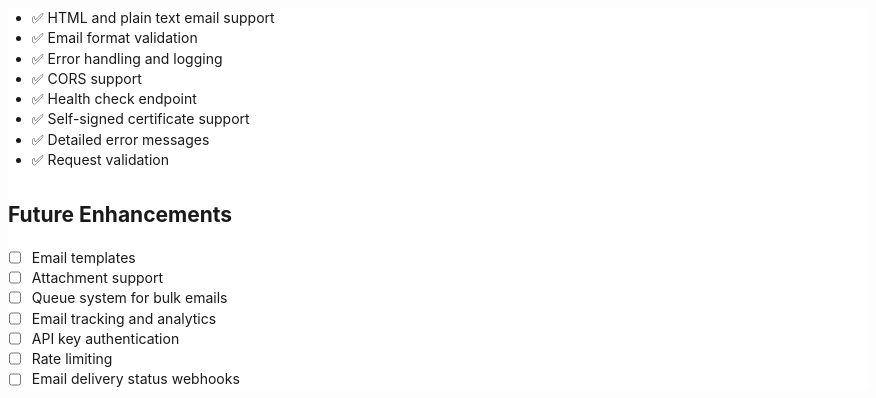 - ✅ HTML and plain text email support
- ✅ Email format validation
- ✅ Error handling and logging
- ✅ CORS support
- ✅ Health check endpoint
- ✅ Self-signed certificate support
- ✅ Detailed error messages
- ✅ Request validation

## Future Enhancements

- [ ] Email templates
- [ ] Attachment support
- [ ] Queue system for bulk emails
- [ ] Email tracking and analytics
- [ ] API key authentication
- [ ] Rate limiting
- [ ] Email delivery status webhooks